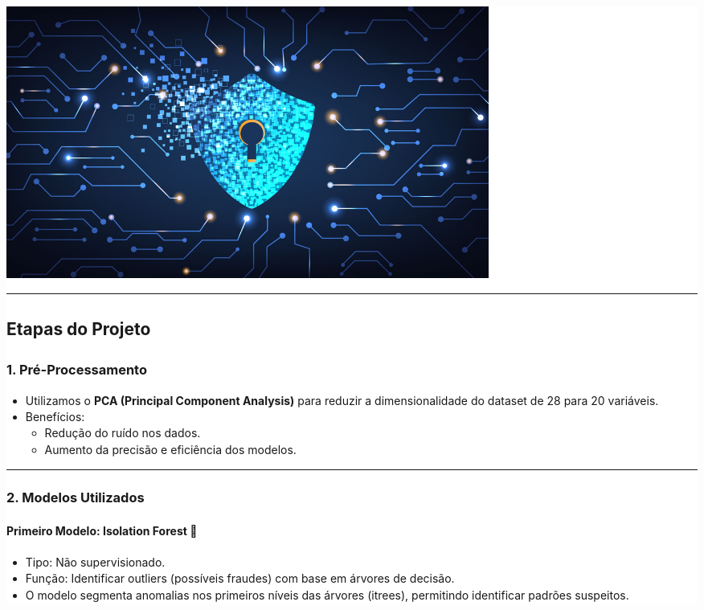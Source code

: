   <img src="./images/cyber.jpg" alt="Segurança Cibernética" width="600px">
</p>

---

## **Etapas do Projeto**
### **1. Pré-Processamento**
- Utilizamos o **PCA (Principal Component Analysis)** para reduzir a dimensionalidade do dataset de 28 para 20 variáveis.
- Benefícios:
  - Redução do ruído nos dados.
  - Aumento da precisão e eficiência dos modelos.

---

### **2. Modelos Utilizados**
#### **Primeiro Modelo: Isolation Forest 🌲**
- Tipo: Não supervisionado.
- Função: Identificar outliers (possíveis fraudes) com base em árvores de decisão.
- O modelo segmenta anomalias nos primeiros níveis das árvores (itrees), permitindo identificar padrões suspeitos.

<p align="center">